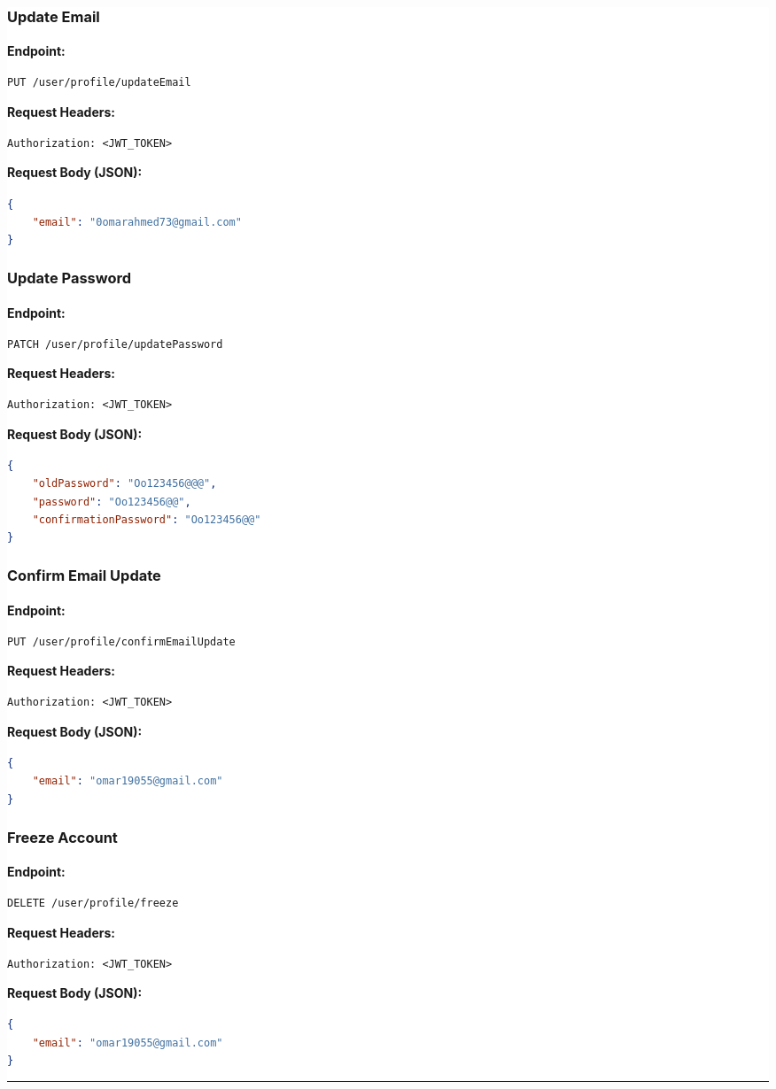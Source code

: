 ### **Update Email**
**Endpoint:**
```
PUT /user/profile/updateEmail
```
**Request Headers:**
```
Authorization: <JWT_TOKEN>
```
**Request Body (JSON):**
```json
{
    "email": "0omarahmed73@gmail.com"
}
```

### **Update Password**
**Endpoint:**
```
PATCH /user/profile/updatePassword
```
**Request Headers:**
```
Authorization: <JWT_TOKEN>
```
**Request Body (JSON):**
```json
{
    "oldPassword": "Oo123456@@@",
    "password": "Oo123456@@",
    "confirmationPassword": "Oo123456@@"
}
```

### **Confirm Email Update**
**Endpoint:**
```
PUT /user/profile/confirmEmailUpdate
```
**Request Headers:**
```
Authorization: <JWT_TOKEN>
```
**Request Body (JSON):**
```json
{
    "email": "omar19055@gmail.com"
}
```

### **Freeze Account**
**Endpoint:**
```
DELETE /user/profile/freeze
```
**Request Headers:**
```
Authorization: <JWT_TOKEN>
```
**Request Body (JSON):**
```json
{
    "email": "omar19055@gmail.com"
}
```

---